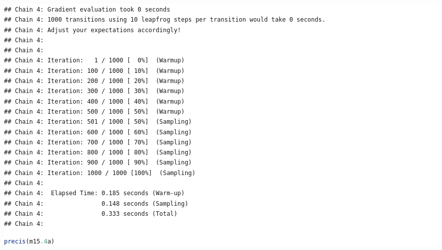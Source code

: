     ## Chain 4: Gradient evaluation took 0 seconds
    ## Chain 4: 1000 transitions using 10 leapfrog steps per transition would take 0 seconds.
    ## Chain 4: Adjust your expectations accordingly!
    ## Chain 4: 
    ## Chain 4: 
    ## Chain 4: Iteration:   1 / 1000 [  0%]  (Warmup)
    ## Chain 4: Iteration: 100 / 1000 [ 10%]  (Warmup)
    ## Chain 4: Iteration: 200 / 1000 [ 20%]  (Warmup)
    ## Chain 4: Iteration: 300 / 1000 [ 30%]  (Warmup)
    ## Chain 4: Iteration: 400 / 1000 [ 40%]  (Warmup)
    ## Chain 4: Iteration: 500 / 1000 [ 50%]  (Warmup)
    ## Chain 4: Iteration: 501 / 1000 [ 50%]  (Sampling)
    ## Chain 4: Iteration: 600 / 1000 [ 60%]  (Sampling)
    ## Chain 4: Iteration: 700 / 1000 [ 70%]  (Sampling)
    ## Chain 4: Iteration: 800 / 1000 [ 80%]  (Sampling)
    ## Chain 4: Iteration: 900 / 1000 [ 90%]  (Sampling)
    ## Chain 4: Iteration: 1000 / 1000 [100%]  (Sampling)
    ## Chain 4: 
    ## Chain 4:  Elapsed Time: 0.185 seconds (Warm-up)
    ## Chain 4:                0.148 seconds (Sampling)
    ## Chain 4:                0.333 seconds (Total)
    ## Chain 4:

``` r
precis(m15.4a)
```

